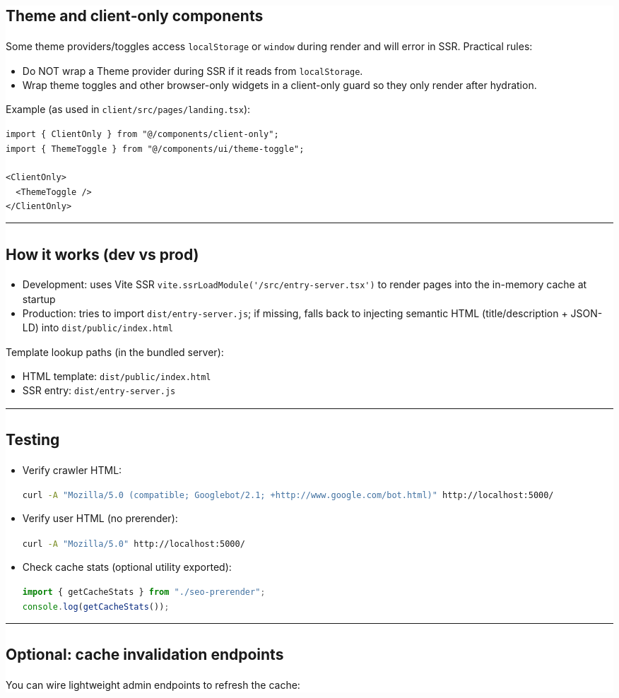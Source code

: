 
## Theme and client‑only components

Some theme providers/toggles access `localStorage` or `window` during render and will error in SSR. Practical rules:

- Do NOT wrap a Theme provider during SSR if it reads from `localStorage`.
- Wrap theme toggles and other browser-only widgets in a client-only guard so they only render after hydration.

Example (as used in `client/src/pages/landing.tsx`):

```tsx
import { ClientOnly } from "@/components/client-only";
import { ThemeToggle } from "@/components/ui/theme-toggle";

<ClientOnly>
  <ThemeToggle />
</ClientOnly>
```

---

## How it works (dev vs prod)
- Development: uses Vite SSR `vite.ssrLoadModule('/src/entry-server.tsx')` to render pages into the in-memory cache at startup
- Production: tries to import `dist/entry-server.js`; if missing, falls back to injecting semantic HTML (title/description + JSON-LD) into `dist/public/index.html`

Template lookup paths (in the bundled server):
- HTML template: `dist/public/index.html`
- SSR entry: `dist/entry-server.js`

---

## Testing
- Verify crawler HTML: 
  ```bash
  curl -A "Mozilla/5.0 (compatible; Googlebot/2.1; +http://www.google.com/bot.html)" http://localhost:5000/
  ```
- Verify user HTML (no prerender):
  ```bash
  curl -A "Mozilla/5.0" http://localhost:5000/
  ```
- Check cache stats (optional utility exported):
  ```ts
  import { getCacheStats } from "./seo-prerender";
  console.log(getCacheStats());
  ```

---

## Optional: cache invalidation endpoints
You can wire lightweight admin endpoints to refresh the cache:
